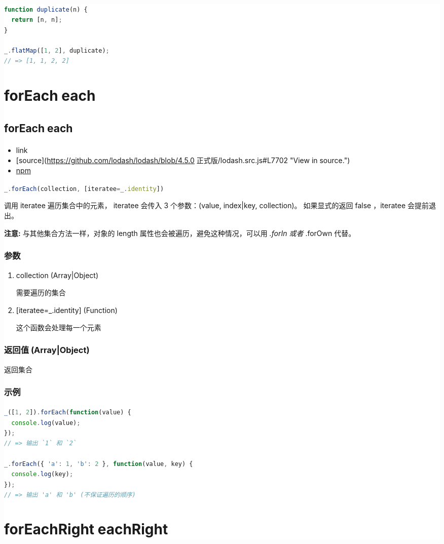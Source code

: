 ```js
function duplicate(n) {
  return [n, n];
}

_.flatMap([1, 2], duplicate);
// => [1, 1, 2, 2] 
```

# forEach each

## forEach each

*   link
*   [source](https://github.com/lodash/lodash/blob/4.5.0 正式版/lodash.src.js#L7702 "View in source.")
*   [npm](https://www.npmjs.com/package/lodash.foreach "See the npm package.")

```js
_.forEach(collection, [iteratee=_.identity]) 
```

调用 iteratee 遍历集合中的元素， iteratee 会传入 3 个参数：(value, index|key, collection)。 如果显式的返回 false ，iteratee 会提前退出。

**注意:** 与其他集合方法一样，对象的 length 属性也会被遍历，避免这种情况，可以用 *.forIn 或者* .forOwn 代替。

### 参数

1.  collection (Array|Object)

    需要遍历的集合

2.  [iteratee=_.identity] (Function)

    这个函数会处理每一个元素

### 返回值 (Array|Object)

返回集合

### 示例

```js
_([1, 2]).forEach(function(value) {
  console.log(value);
});
// => 输出 `1` 和 `2`

_.forEach({ 'a': 1, 'b': 2 }, function(value, key) {
  console.log(key);
});
// => 输出 'a' 和 'b' (不保证遍历的顺序) 
```

# forEachRight eachRight
